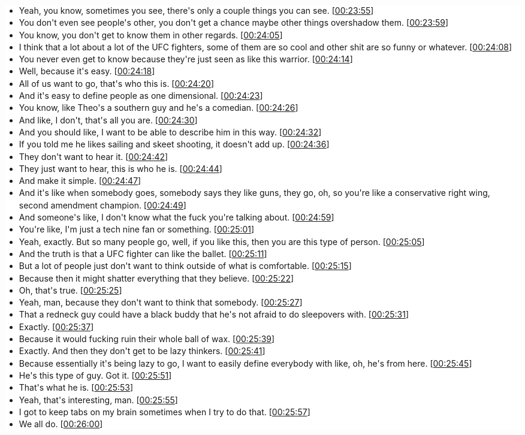 *  Yeah, you know, sometimes you see, there's only a couple things you can see. [[00:23:55](https://www.youtube.com/watch?v=15oVrS4mnYY&t=1435.28s)]
*  You don't even see people's other, you don't get a chance maybe other things overshadow them. [[00:23:59](https://www.youtube.com/watch?v=15oVrS4mnYY&t=1439.28s)]
*  You know, you don't get to know them in other regards. [[00:24:05](https://www.youtube.com/watch?v=15oVrS4mnYY&t=1445.24s)]
*  I think that a lot about a lot of the UFC fighters, some of them are so cool and other shit are so funny or whatever. [[00:24:08](https://www.youtube.com/watch?v=15oVrS4mnYY&t=1448.24s)]
*  You never even get to know because they're just seen as like this warrior. [[00:24:14](https://www.youtube.com/watch?v=15oVrS4mnYY&t=1454.24s)]
*  Well, because it's easy. [[00:24:18](https://www.youtube.com/watch?v=15oVrS4mnYY&t=1458.24s)]
*  All of us want to go, that's who this is. [[00:24:20](https://www.youtube.com/watch?v=15oVrS4mnYY&t=1460.24s)]
*  And it's easy to define people as one dimensional. [[00:24:23](https://www.youtube.com/watch?v=15oVrS4mnYY&t=1463.24s)]
*  You know, like Theo's a southern guy and he's a comedian. [[00:24:26](https://www.youtube.com/watch?v=15oVrS4mnYY&t=1466.24s)]
*  And like, I don't, that's all you are. [[00:24:30](https://www.youtube.com/watch?v=15oVrS4mnYY&t=1470.24s)]
*  And you should like, I want to be able to describe him in this way. [[00:24:32](https://www.youtube.com/watch?v=15oVrS4mnYY&t=1472.2s)]
*  If you told me he likes sailing and skeet shooting, it doesn't add up. [[00:24:36](https://www.youtube.com/watch?v=15oVrS4mnYY&t=1476.2s)]
*  They don't want to hear it. [[00:24:42](https://www.youtube.com/watch?v=15oVrS4mnYY&t=1482.2s)]
*  They just want to hear, this is who he is. [[00:24:44](https://www.youtube.com/watch?v=15oVrS4mnYY&t=1484.2s)]
*  And make it simple. [[00:24:47](https://www.youtube.com/watch?v=15oVrS4mnYY&t=1487.2s)]
*  And it's like when somebody goes, somebody says they like guns, they go, oh, so you're like a conservative right wing, second amendment champion. [[00:24:49](https://www.youtube.com/watch?v=15oVrS4mnYY&t=1489.2s)]
*  And someone's like, I don't know what the fuck you're talking about. [[00:24:59](https://www.youtube.com/watch?v=15oVrS4mnYY&t=1499.2s)]
*  You're like, I'm just a tech nine fan or something. [[00:25:01](https://www.youtube.com/watch?v=15oVrS4mnYY&t=1501.16s)]
*  Yeah, exactly. But so many people go, well, if you like this, then you are this type of person. [[00:25:05](https://www.youtube.com/watch?v=15oVrS4mnYY&t=1505.16s)]
*  And the truth is that a UFC fighter can like the ballet. [[00:25:11](https://www.youtube.com/watch?v=15oVrS4mnYY&t=1511.16s)]
*  But a lot of people just don't want to think outside of what is comfortable. [[00:25:15](https://www.youtube.com/watch?v=15oVrS4mnYY&t=1515.16s)]
*  Because then it might shatter everything that they believe. [[00:25:22](https://www.youtube.com/watch?v=15oVrS4mnYY&t=1522.16s)]
*  Oh, that's true. [[00:25:25](https://www.youtube.com/watch?v=15oVrS4mnYY&t=1525.16s)]
*  Yeah, man, because they don't want to think that somebody. [[00:25:27](https://www.youtube.com/watch?v=15oVrS4mnYY&t=1527.1200000000001s)]
*  That a redneck guy could have a black buddy that he's not afraid to do sleepovers with. [[00:25:31](https://www.youtube.com/watch?v=15oVrS4mnYY&t=1531.1200000000001s)]
*  Exactly. [[00:25:37](https://www.youtube.com/watch?v=15oVrS4mnYY&t=1537.1200000000001s)]
*  Because it would fucking ruin their whole ball of wax. [[00:25:39](https://www.youtube.com/watch?v=15oVrS4mnYY&t=1539.1200000000001s)]
*  Exactly. And then they don't get to be lazy thinkers. [[00:25:41](https://www.youtube.com/watch?v=15oVrS4mnYY&t=1541.1200000000001s)]
*  Because essentially it's being lazy to go, I want to easily define everybody with like, oh, he's from here. [[00:25:45](https://www.youtube.com/watch?v=15oVrS4mnYY&t=1545.1200000000001s)]
*  He's this type of guy. Got it. [[00:25:51](https://www.youtube.com/watch?v=15oVrS4mnYY&t=1551.1200000000001s)]
*  That's what he is. [[00:25:53](https://www.youtube.com/watch?v=15oVrS4mnYY&t=1553.1200000000001s)]
*  Yeah, that's interesting, man. [[00:25:55](https://www.youtube.com/watch?v=15oVrS4mnYY&t=1555.08s)]
*  I got to keep tabs on my brain sometimes when I try to do that. [[00:25:57](https://www.youtube.com/watch?v=15oVrS4mnYY&t=1557.08s)]
*  We all do. [[00:26:00](https://www.youtube.com/watch?v=15oVrS4mnYY&t=1560.08s)]